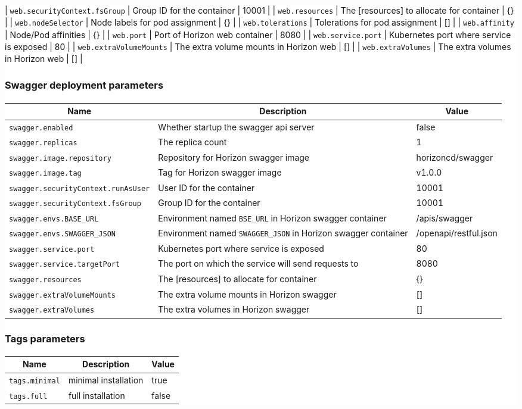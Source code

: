 | `web.securityContext.fsGroup`   | Group ID for the container                | 10001         |
| `web.resources`                 | The [resources] to allocate for container | {}            |
| `web.nodeSelector`              | Node labels for pod assignment            | {}            |
| `web.tolerations`               | Tolerations for pod assignment            | []            |
| `web.affinity`                  | Node/Pod affinities                       | {}            |
| `web.port`                      | Port of Horizon web container             | 8080          |
| `web.service.port`              | Kubernetes port where service is exposed  | 80            |
| `web.extraVolumeMounts`         | The extra volume mounts in Horizon web    | []            |
| `web.extraVolumes`              | The extra volumes in Horizon web          | []            |

### Swagger deployment parameters

| Name                                  | Description                                                      | Value                 |
| ------------------------------------- | ---------------------------------------------------------------- | --------------------- |
| `swagger.enabled`                   | Whether startup the swagger api server                           | false                 |
| `swagger.replicas`                  | The replica count                                                | 1                     |
| `swagger.image.repository`          | Repository for Horizon swagger image                             | horizoncd/swagger     |
| `swagger.image.tag`                 | Tag for Horizon swagger image                                    | v1.0.0                |
| `swagger.securityContext.runAsUser` | User ID for the container                                        | 10001                 |
| `swagger.securityContext.fsGroup`   | Group ID for the container                                       | 10001                 |
| `swagger.envs.BASE_URL`             | Environment named `BSE_URL` in Horizon swagger container      | /apis/swagger         |
| `swagger.envs.SWAGGER_JSON`         | Environment named `SWAGGER_JSON` in Horizon swagger container | /openapi/restful.json |
| `swagger.service.port`              | Kubernetes port where service is exposed                         | 80                    |
| `swagger.service.targetPort`        | The port on which the service will send requests to              | 8080                  |
| `swagger.resources`                 | The [resources] to allocate for container                        | {}                    |
| `swagger.extraVolumeMounts`         | The extra volume mounts in Horizon swagger                       | []                    |
| `swagger.extraVolumes`              | The extra volumes in Horizon swagger                             | []                    |

### Tags parameters

| Name             | Description          | Value |
| ---------------- | -------------------- | ----- |
| `tags.minimal` | minimal installation | true  |
| `tags.full`    | full installation    | false |
